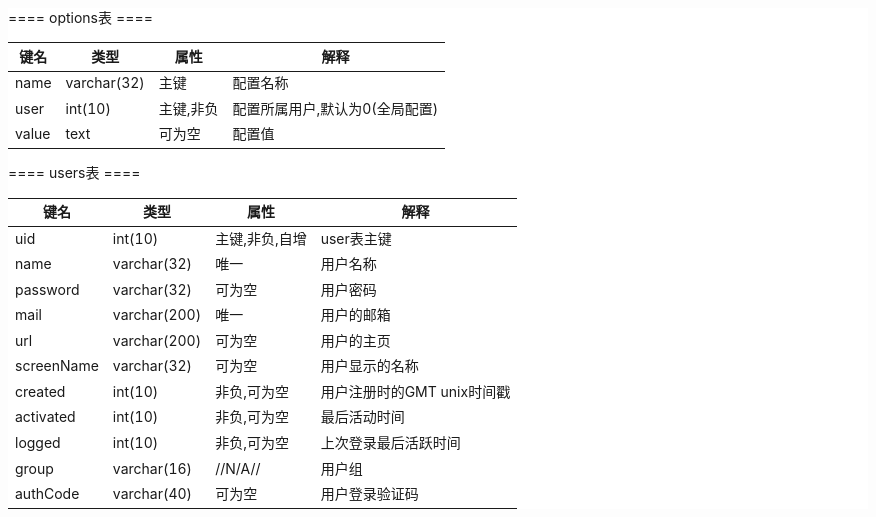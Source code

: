 ==== options表 ====

| 键名 | 类型 | 属性 | 解释 |
|--- |--- |--- |---|
| name | varchar(32) | 主键 | 配置名称 |
| user | int(10) | 主键,非负 | 配置所属用户,默认为0(全局配置) |
| value | text | 可为空 | 配置值 |

==== users表 ====

| 键名 | 类型 | 属性 | 解释 |
|--- |--- |--- |---|
| uid | int(10) | 主键,非负,自增 | user表主键 |
| name | varchar(32) | 唯一 | 用户名称 |
| password | varchar(32) | 可为空 | 用户密码 |
| mail | varchar(200) | 唯一 | 用户的邮箱 |
| url | varchar(200) | 可为空 | 用户的主页 |
| screenName | varchar(32) | 可为空 | 用户显示的名称 |
| created | int(10) | 非负,可为空 | 用户注册时的GMT unix时间戳 |
| activated | int(10) | 非负,可为空 | 最后活动时间 |
| logged | int(10) | 非负,可为空 | 上次登录最后活跃时间 |
| group | varchar(16) | //N/A// | 用户组 |
| authCode | varchar(40) | 可为空 | 用户登录验证码 |